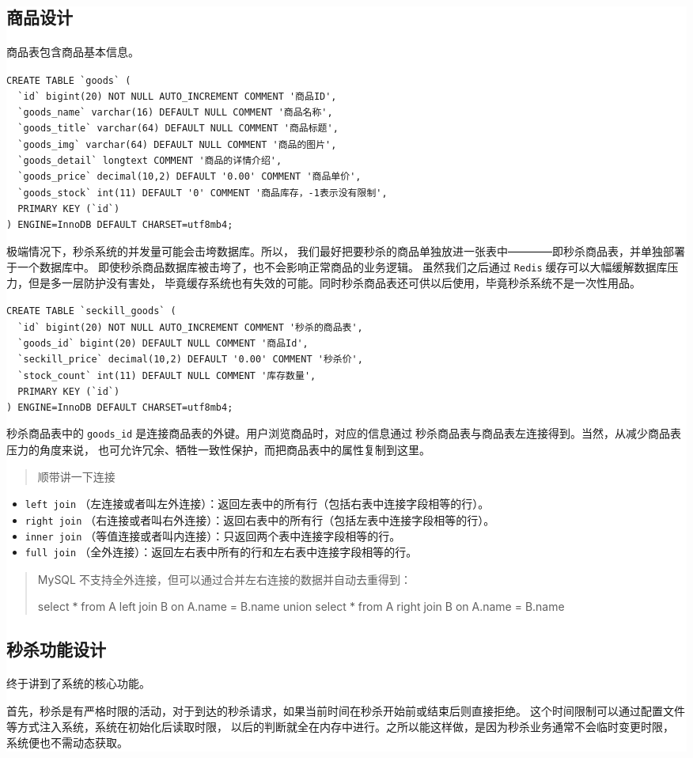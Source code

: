 ## 商品设计

商品表包含商品基本信息。

```
CREATE TABLE `goods` (
  `id` bigint(20) NOT NULL AUTO_INCREMENT COMMENT '商品ID',
  `goods_name` varchar(16) DEFAULT NULL COMMENT '商品名称',
  `goods_title` varchar(64) DEFAULT NULL COMMENT '商品标题',
  `goods_img` varchar(64) DEFAULT NULL COMMENT '商品的图片',
  `goods_detail` longtext COMMENT '商品的详情介绍',
  `goods_price` decimal(10,2) DEFAULT '0.00' COMMENT '商品单价',
  `goods_stock` int(11) DEFAULT '0' COMMENT '商品库存，-1表示没有限制',
  PRIMARY KEY (`id`)
) ENGINE=InnoDB DEFAULT CHARSET=utf8mb4;
```

极端情况下，秒杀系统的并发量可能会击垮数据库。所以，
我们最好把要秒杀的商品单独放进一张表中————即秒杀商品表，并单独部署于一个数据库中。
即使秒杀商品数据库被击垮了，也不会影响正常商品的业务逻辑。
虽然我们之后通过 `Redis` 缓存可以大幅缓解数据库压力，但是多一层防护没有害处，
毕竟缓存系统也有失效的可能。同时秒杀商品表还可供以后使用，毕竟秒杀系统不是一次性用品。

```
CREATE TABLE `seckill_goods` (
  `id` bigint(20) NOT NULL AUTO_INCREMENT COMMENT '秒杀的商品表',
  `goods_id` bigint(20) DEFAULT NULL COMMENT '商品Id',
  `seckill_price` decimal(10,2) DEFAULT '0.00' COMMENT '秒杀价',
  `stock_count` int(11) DEFAULT NULL COMMENT '库存数量',
  PRIMARY KEY (`id`)
) ENGINE=InnoDB DEFAULT CHARSET=utf8mb4;
```

秒杀商品表中的 `goods_id` 是连接商品表的外键。用户浏览商品时，对应的信息通过
秒杀商品表与商品表左连接得到。当然，从减少商品表压力的角度来说，
也可允许冗余、牺牲一致性保护，而把商品表中的属性复制到这里。

> 顺带讲一下连接

- `left join` （左连接或者叫左外连接）：返回左表中的所有行（包括右表中连接字段相等的行）。
- `right join` （右连接或者叫右外连接）：返回右表中的所有行（包括左表中连接字段相等的行）。
- `inner join` （等值连接或者叫内连接）：只返回两个表中连接字段相等的行。
- `full join` （全外连接）：返回左右表中所有的行和左右表中连接字段相等的行。

> MySQL 不支持全外连接，但可以通过合并左右连接的数据并自动去重得到：
> 
> select * from A left join B on A.name = B.name union select * from A right join B on A.name = B.name

## 秒杀功能设计

终于讲到了系统的核心功能。

首先，秒杀是有严格时限的活动，对于到达的秒杀请求，如果当前时间在秒杀开始前或结束后则直接拒绝。
这个时间限制可以通过配置文件等方式注入系统，系统在初始化后读取时限，
以后的判断就全在内存中进行。之所以能这样做，是因为秒杀业务通常不会临时变更时限，
系统便也不需动态获取。
